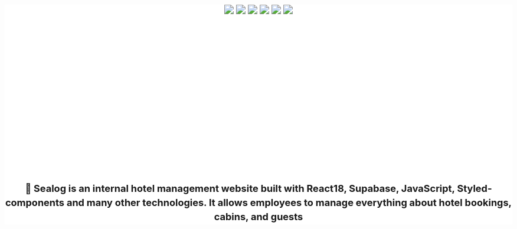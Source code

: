 <div align="center">
  
![][views] ![][stars] ![][forks] ![][issues] ![][license] ![][repo-size]



<br>
<picture>
  <source media="(prefers-color-scheme: dark,(width='300px'))" srcset="./public/sealog-logo-light.png">
  <source media="(prefers-color-scheme: light,(width='300px'))" srcset="./public/sealog-logo-light.png">
  <img src="./public/sealog-logo-light.png" alt="sealog" width='300px'>
</picture>
<br>

### 🏨 Sealog is an internal hotel management website built with React18, Supabase, JavaScript, Styled-components and many other technologies. It allows employees to manage everything about hotel bookings, cabins, and guests


[views]: https://komarev.com/ghpvc/?username=sealog&label=view%20counter&color=red&style=flat
[repo-size]: https://img.shields.io/github/repo-size/Khushal-ag/sealog
[issues]: https://img.shields.io/github/issues-raw/Khushal-ag/sealog
[license]: https://img.shields.io/github/license/Khushal-ag/sealog
[forks]: https://img.shields.io/github/forks/Khushal-ag/sealog?style=flat
[stars]: https://img.shields.io/github/stars/Khushal-ag/sealog
[contributors]: https://contrib.rocks/image?repo=Khushal-ag/sealog&max=500
[contributors-graph]: https://github.com/Khushal-ag/sealog/graphs/contributors
[contrib-rocks]: https://contrib.rocks/preview?repo=Khushal-ag%2Fsealog
[supabase]: https://supabase.com/docs
[query]: https://tanstack.com/query/latest/
[form]: https://react-hook-form.com/
[styled]: https://styled-components.com/
[recharts]: https://recharts.org/en-US/
[router]: https://reactrouter.com/en/main/start/overview
[eslint]: https://eslint.org/
[prettier]: https://prettier.io/
[vite]: https://vitejs.dev/
